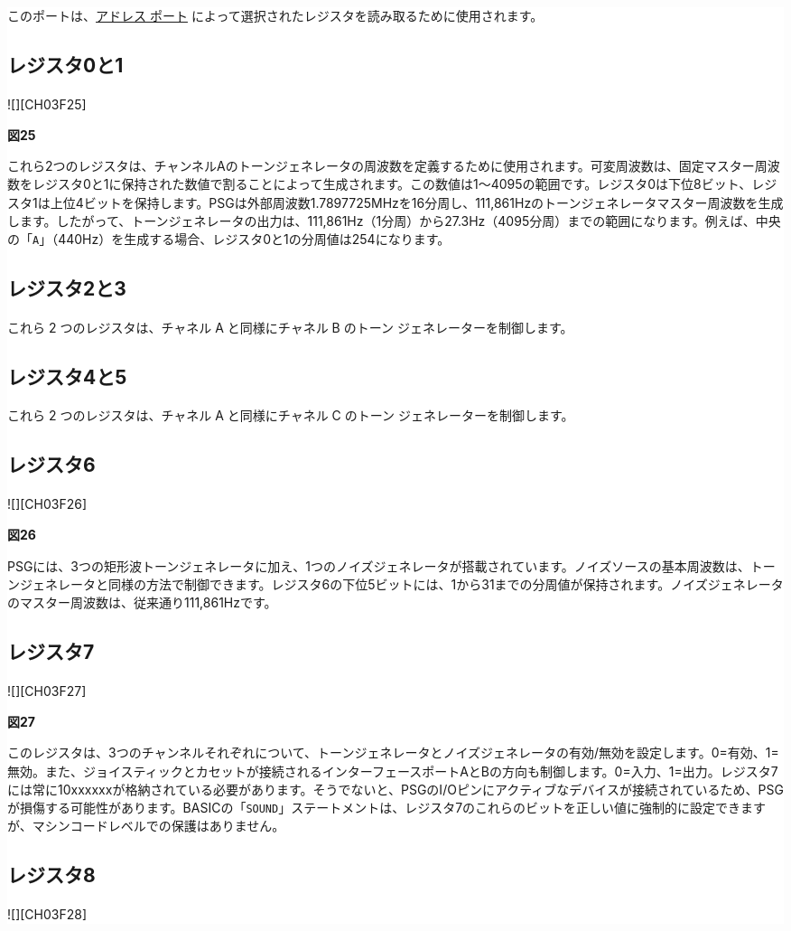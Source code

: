 このポートは、[アドレス ポート](#address_port) によって選択されたレジスタを読み取るために使用されます。

<a name="registers_0_and_1"></a>

## レジスタ0と1

<a name="figure25"></a>![][CH03F25]

**図25**

これら2つのレジスタは、チャンネルAのトーンジェネレータの周波数を定義するために使用されます。可変周波数は、固定マスター周波数をレジスタ0と1に保持された数値で割ることによって生成されます。この数値は1～4095の範囲です。レジスタ0は下位8ビット、レジスタ1は上位4ビットを保持します。PSGは外部周波数1.7897725MHzを16分周し、111,861Hzのトーンジェネレータマスター周波数を生成します。したがって、トーンジェネレータの出力は、111,861Hz（1分周）から27.3Hz（4095分周）までの範囲になります。例えば、中央の「`A`」（440Hz）を生成する場合、レジスタ0と1の分周値は254になります。

<a name="registers_2_and_3"></a>

## レジスタ2と3

これら 2 つのレジスタは、チャネル A と同様にチャネル B のトーン ジェネレーターを制御します。

<a name="registers_4_and_5"></a>

## レジスタ4と5

これら 2 つのレジスタは、チャネル A と同様にチャネル C のトーン ジェネレーターを制御します。

<a name="register_6"></a>

## レジスタ6

<a name="figure26"></a>![][CH03F26]

**図26**

PSGには、3つの矩形波トーンジェネレータに加え、1つのノイズジェネレータが搭載されています。ノイズソースの基本周波数は、トーンジェネレータと同様の方法で制御できます。レジスタ6の下位5ビットには、1から31までの分周値が保持されます。ノイズジェネレータのマスター周波数は、従来通り111,861Hzです。

<a name="register_7"></a>

## レジスタ7

<a name="figure27"></a>![][CH03F27]

**図27**

このレジスタは、3つのチャンネルそれぞれについて、トーンジェネレータとノイズジェネレータの有効/無効を設定します。0=有効、1=無効。また、ジョイスティックとカセットが接続されるインターフェースポートAとBの方向も制御します。0=入力、1=出力。レジスタ7には常に10xxxxxxが格納されている必要があります。そうでないと、PSGのI/Oピンにアクティブなデバイスが接続されているため、PSGが損傷する可能性があります。BASICの「`SOUND`」ステートメントは、レジスタ7のこれらのビットを正しい値に強制的に設定できますが、マシンコードレベルでの保護はありません。

<a name="register_8"></a>

## レジスタ8

<a name="figure28"></a>![][CH03F28]
